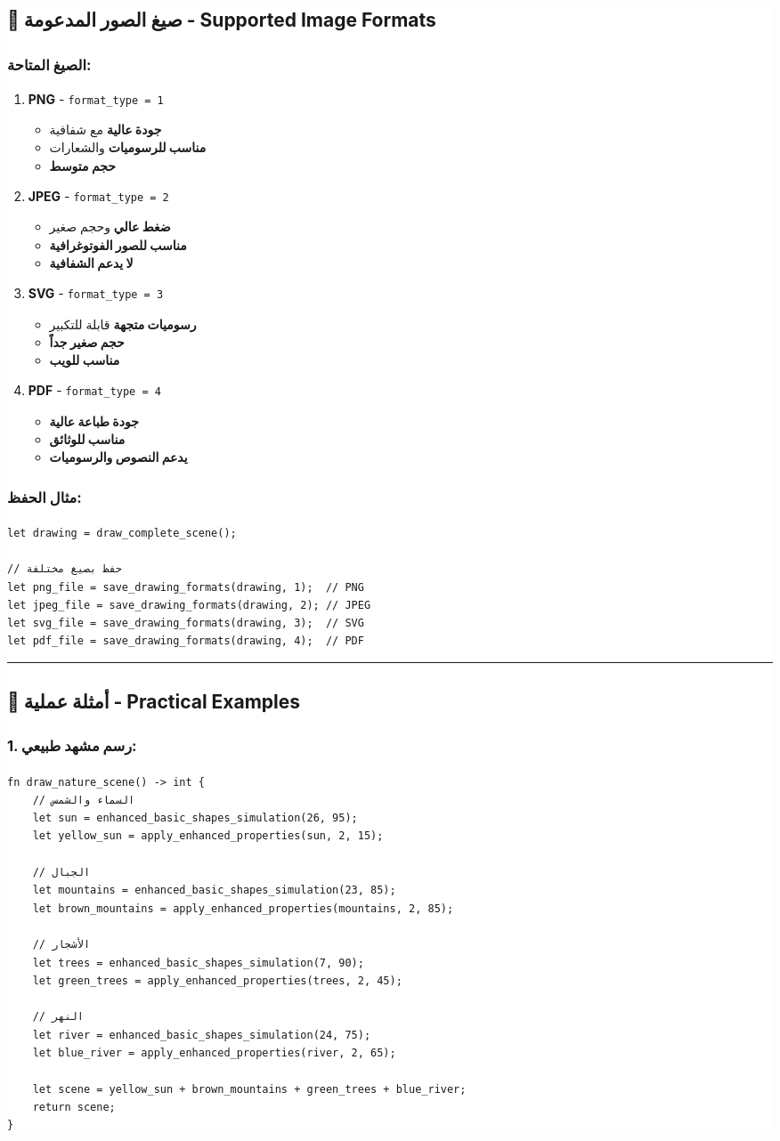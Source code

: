 
## 📁 **صيغ الصور المدعومة - Supported Image Formats**

### **الصيغ المتاحة:**
1. **PNG** - `format_type = 1`
   - **جودة عالية** مع شفافية
   - **مناسب للرسوميات** والشعارات
   - **حجم متوسط**

2. **JPEG** - `format_type = 2`
   - **ضغط عالي** وحجم صغير
   - **مناسب للصور الفوتوغرافية**
   - **لا يدعم الشفافية**

3. **SVG** - `format_type = 3`
   - **رسوميات متجهة** قابلة للتكبير
   - **حجم صغير جداً**
   - **مناسب للويب**

4. **PDF** - `format_type = 4`
   - **جودة طباعة عالية**
   - **مناسب للوثائق**
   - **يدعم النصوص والرسوميات**

### **مثال الحفظ:**
```albayan
let drawing = draw_complete_scene();

// حفظ بصيغ مختلفة
let png_file = save_drawing_formats(drawing, 1);  // PNG
let jpeg_file = save_drawing_formats(drawing, 2); // JPEG
let svg_file = save_drawing_formats(drawing, 3);  // SVG
let pdf_file = save_drawing_formats(drawing, 4);  // PDF
```

---

## 🎯 **أمثلة عملية - Practical Examples**

### **1. رسم مشهد طبيعي:**
```albayan
fn draw_nature_scene() -> int {
    // السماء والشمس
    let sun = enhanced_basic_shapes_simulation(26, 95);
    let yellow_sun = apply_enhanced_properties(sun, 2, 15);
    
    // الجبال
    let mountains = enhanced_basic_shapes_simulation(23, 85);
    let brown_mountains = apply_enhanced_properties(mountains, 2, 85);
    
    // الأشجار
    let trees = enhanced_basic_shapes_simulation(7, 90);
    let green_trees = apply_enhanced_properties(trees, 2, 45);
    
    // النهر
    let river = enhanced_basic_shapes_simulation(24, 75);
    let blue_river = apply_enhanced_properties(river, 2, 65);
    
    let scene = yellow_sun + brown_mountains + green_trees + blue_river;
    return scene;
}
```
